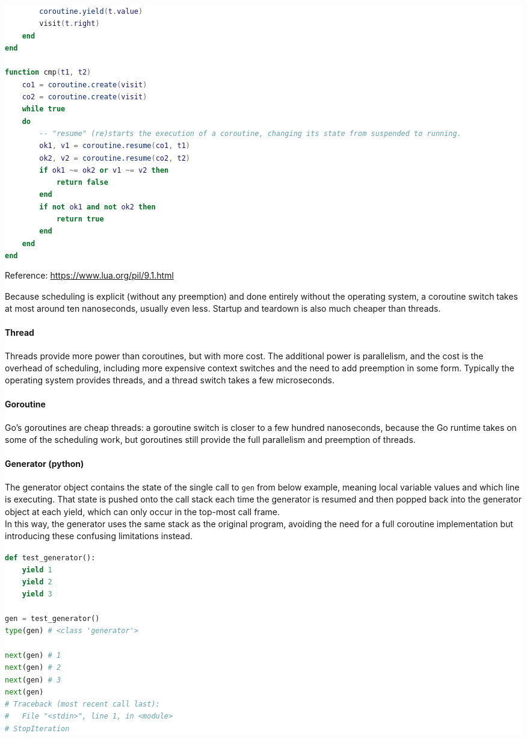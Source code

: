 ```lua
        coroutine.yield(t.value) 
        visit(t.right)
    end
end

function cmp(t1, t2)
    co1 = coroutine.create(visit)
    co2 = coroutine.create(visit)
    while true
    do
        -- "resume" (re)starts the execution of a coroutine, changing its state from suspended to running.
        ok1, v1 = coroutine.resume(co1, t1) 
        ok2, v2 = coroutine.resume(co2, t2)
        if ok1 ~= ok2 or v1 ~= v2 then
            return false
        end
        if not ok1 and not ok2 then
            return true
        end
    end
end
```
Reference: https://www.lua.org/pil/9.1.html

Because scheduling is explicit (without any preemption) and done entirely without the operating system, a coroutine switch takes at most around ten nanoseconds, usually even less. Startup and teardown is also much cheaper than threads.

#### Thread
Threads provide more power than coroutines, but with more cost. The additional power is parallelism, and the cost is the overhead of scheduling, including more expensive context switches and the need to add preemption in some form. Typically the operating system provides threads, and a thread switch takes a few microseconds.

#### Goroutine
Go’s goroutines are cheap threads: a goroutine switch is closer to a few hundred nanoseconds, because the Go runtime takes on some of the scheduling work, but goroutines still provide the full parallelism and preemption of threads.

#### Generator (python)
The generator object contains the state of the single call to ``gen`` from below example, meaning local variable values and which line is executing. That state is pushed onto the call stack each time the generator is resumed and then popped back into the generator object at each yield, which can only occur in the top-most call frame.  
In this way, the generator uses the same stack as the original program, avoiding the need for a full coroutine implementation but introducing these confusing limitations instead.
```python
def test_generator():
    yield 1
    yield 2
    yield 3

gen = test_generator()
type(gen) # <class 'generator'>

next(gen) # 1
next(gen) # 2
next(gen) # 3
next(gen)
# Traceback (most recent call last):
#   File "<stdin>", line 1, in <module>
# StopIteration

```